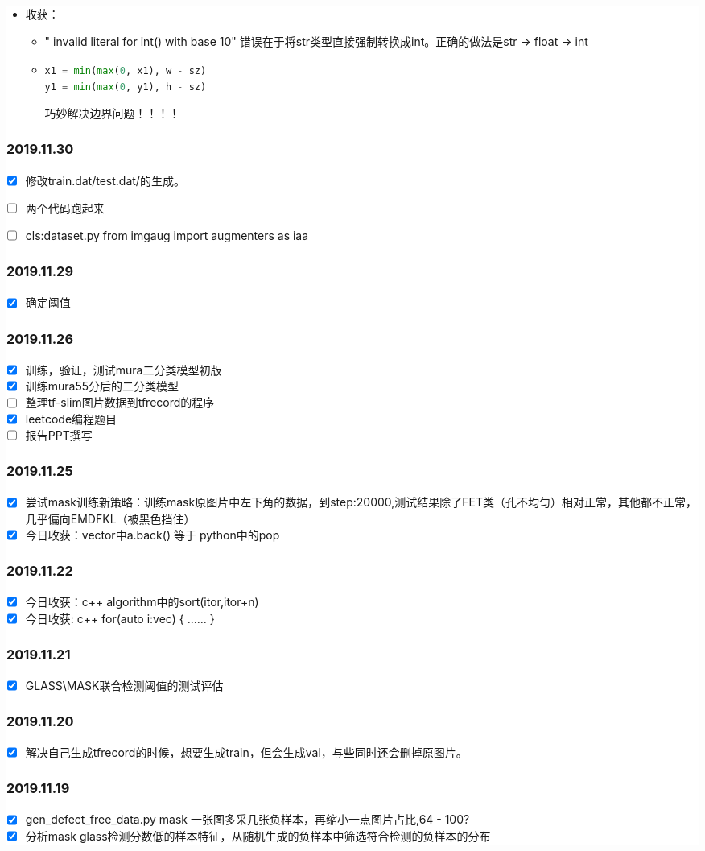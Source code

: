 - 收获：

  - " invalid literal for int() with base 10" 错误在于将str类型直接强制转换成int。正确的做法是str -> float -> int

  - ```python
    x1 = min(max(0, x1), w - sz)
    y1 = min(max(0, y1), h - sz)
    ```

    巧妙解决边界问题！！！！

### 2019.11.30

- [x] 修改train.dat/test.dat/的生成。

- [ ] 两个代码跑起来


- [ ] cls:dataset.py from imgaug import augmenters as iaa


### 2019.11.29

- [x] 确定阈值

### 2019.11.26

- [x] 训练，验证，测试mura二分类模型初版
- [x] 训练mura55分后的二分类模型
- [ ] 整理tf-slim图片数据到tfrecord的程序
- [x] leetcode编程题目
- [ ] 报告PPT撰写

### 2019.11.25

- [x] 尝试mask训练新策略：训练mask原图片中左下角的数据，到step:20000,测试结果除了FET类（孔不均匀）相对正常，其他都不正常，几乎偏向EMDFKL（被黑色挡住）
- [x] 今日收获：vector中a.back()  等于 python中的pop

### 2019.11.22

- [x] 今日收获：c++ algorithm中的sort(itor,itor+n)
- [x] 今日收获: c++  for(auto i:vec) { ...... }

### 2019.11.21

- [x] GLASS\MASK联合检测阈值的测试评估

### 2019.11.20

- [x] 解决自己生成tfrecord的时候，想要生成train，但会生成val，与些同时还会删掉原图片。

### 2019.11.19

- [x] gen_defect_free_data.py    mask   一张图多采几张负样本，再缩小一点图片占比,64 - 100?
- [x] 分析mask glass检测分数低的样本特征，从随机生成的负样本中筛选符合检测的负样本的分布
